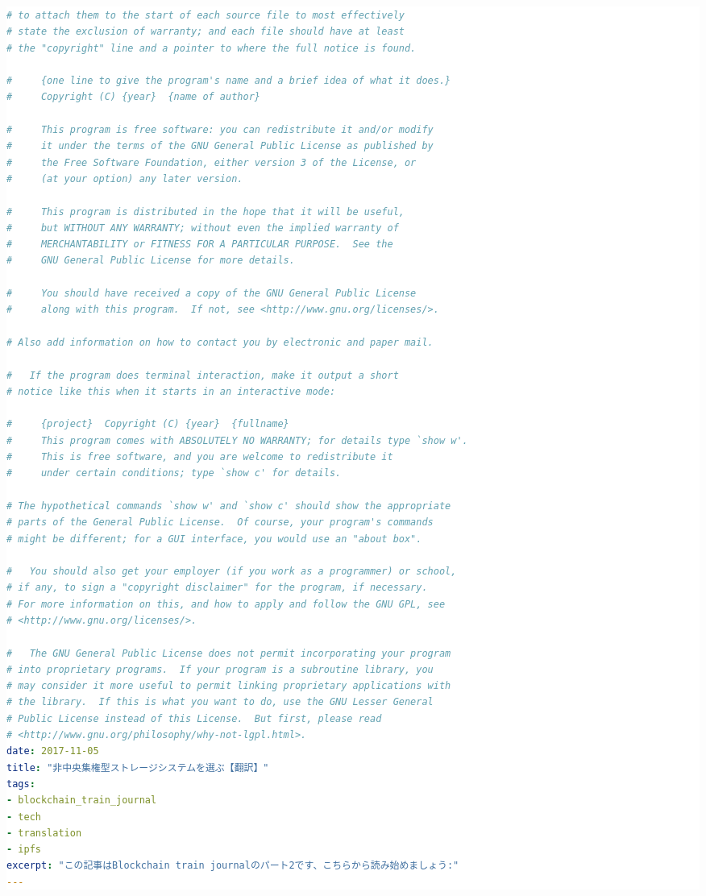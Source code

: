 ```yaml
# to attach them to the start of each source file to most effectively
# state the exclusion of warranty; and each file should have at least
# the "copyright" line and a pointer to where the full notice is found.

#     {one line to give the program's name and a brief idea of what it does.}
#     Copyright (C) {year}  {name of author}

#     This program is free software: you can redistribute it and/or modify
#     it under the terms of the GNU General Public License as published by
#     the Free Software Foundation, either version 3 of the License, or
#     (at your option) any later version.

#     This program is distributed in the hope that it will be useful,
#     but WITHOUT ANY WARRANTY; without even the implied warranty of
#     MERCHANTABILITY or FITNESS FOR A PARTICULAR PURPOSE.  See the
#     GNU General Public License for more details.

#     You should have received a copy of the GNU General Public License
#     along with this program.  If not, see <http://www.gnu.org/licenses/>.

# Also add information on how to contact you by electronic and paper mail.

#   If the program does terminal interaction, make it output a short
# notice like this when it starts in an interactive mode:

#     {project}  Copyright (C) {year}  {fullname}
#     This program comes with ABSOLUTELY NO WARRANTY; for details type `show w'.
#     This is free software, and you are welcome to redistribute it
#     under certain conditions; type `show c' for details.

# The hypothetical commands `show w' and `show c' should show the appropriate
# parts of the General Public License.  Of course, your program's commands
# might be different; for a GUI interface, you would use an "about box".

#   You should also get your employer (if you work as a programmer) or school,
# if any, to sign a "copyright disclaimer" for the program, if necessary.
# For more information on this, and how to apply and follow the GNU GPL, see
# <http://www.gnu.org/licenses/>.

#   The GNU General Public License does not permit incorporating your program
# into proprietary programs.  If your program is a subroutine library, you
# may consider it more useful to permit linking proprietary applications with
# the library.  If this is what you want to do, use the GNU Lesser General
# Public License instead of this License.  But first, please read
# <http://www.gnu.org/philosophy/why-not-lgpl.html>.
date: 2017-11-05
title: "非中央集権型ストレージシステムを選ぶ【翻訳】"
tags:
- blockchain_train_journal
- tech
- translation
- ipfs
excerpt: "この記事はBlockchain train journalのパート2です、こちらから読み始めましょう:"
---
```
